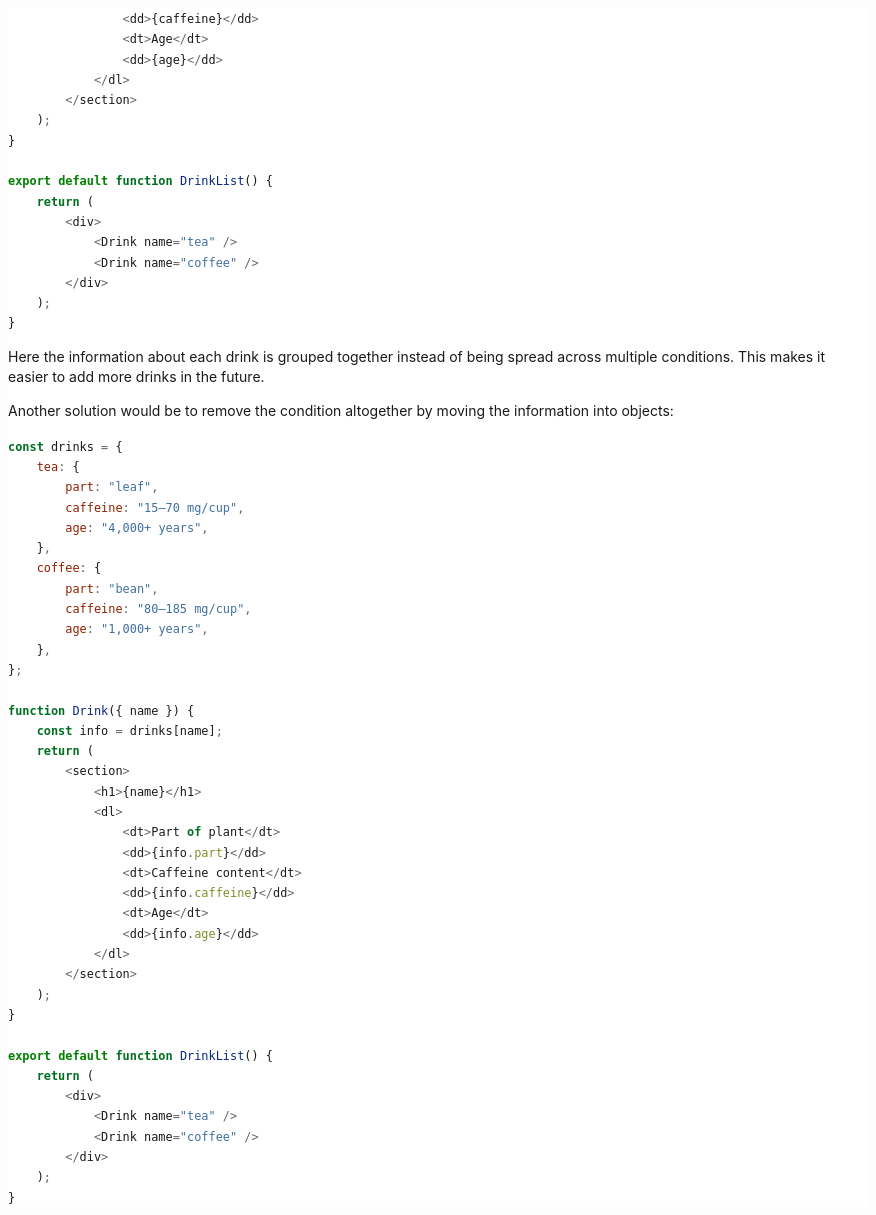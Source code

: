 ```js
				<dd>{caffeine}</dd>
				<dt>Age</dt>
				<dd>{age}</dd>
			</dl>
		</section>
	);
}

export default function DrinkList() {
	return (
		<div>
			<Drink name="tea" />
			<Drink name="coffee" />
		</div>
	);
}
```

Here the information about each drink is grouped together instead of being spread across multiple conditions. This makes it easier to add more drinks in the future.

Another solution would be to remove the condition altogether by moving the information into objects:

```js
const drinks = {
	tea: {
		part: "leaf",
		caffeine: "15–70 mg/cup",
		age: "4,000+ years",
	},
	coffee: {
		part: "bean",
		caffeine: "80–185 mg/cup",
		age: "1,000+ years",
	},
};

function Drink({ name }) {
	const info = drinks[name];
	return (
		<section>
			<h1>{name}</h1>
			<dl>
				<dt>Part of plant</dt>
				<dd>{info.part}</dd>
				<dt>Caffeine content</dt>
				<dd>{info.caffeine}</dd>
				<dt>Age</dt>
				<dd>{info.age}</dd>
			</dl>
		</section>
	);
}

export default function DrinkList() {
	return (
		<div>
			<Drink name="tea" />
			<Drink name="coffee" />
		</div>
	);
}
```

